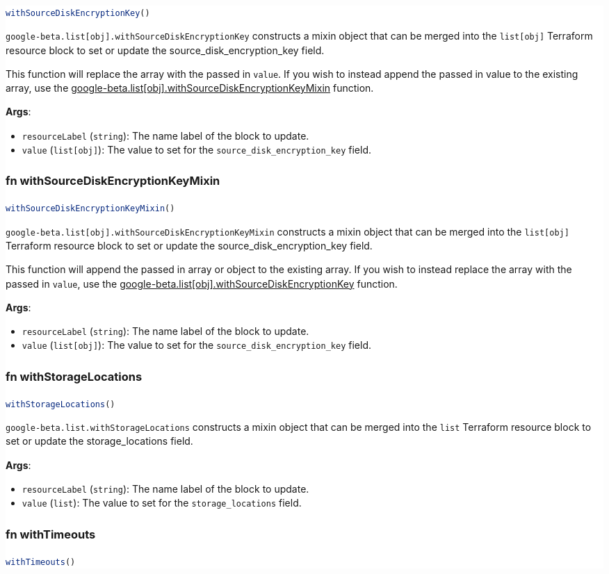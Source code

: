 ```ts
withSourceDiskEncryptionKey()
```

`google-beta.list[obj].withSourceDiskEncryptionKey` constructs a mixin object that can be merged into the `list[obj]`
Terraform resource block to set or update the source_disk_encryption_key field.

This function will replace the array with the passed in `value`. If you wish to instead append the
passed in value to the existing array, use the [google-beta.list[obj].withSourceDiskEncryptionKeyMixin](TODO) function.


**Args**:
  - `resourceLabel` (`string`): The name label of the block to update.
  - `value` (`list[obj]`): The value to set for the `source_disk_encryption_key` field.


### fn withSourceDiskEncryptionKeyMixin

```ts
withSourceDiskEncryptionKeyMixin()
```

`google-beta.list[obj].withSourceDiskEncryptionKeyMixin` constructs a mixin object that can be merged into the `list[obj]`
Terraform resource block to set or update the source_disk_encryption_key field.

This function will append the passed in array or object to the existing array. If you wish
to instead replace the array with the passed in `value`, use the [google-beta.list[obj].withSourceDiskEncryptionKey](TODO)
function.


**Args**:
  - `resourceLabel` (`string`): The name label of the block to update.
  - `value` (`list[obj]`): The value to set for the `source_disk_encryption_key` field.


### fn withStorageLocations

```ts
withStorageLocations()
```

`google-beta.list.withStorageLocations` constructs a mixin object that can be merged into the `list`
Terraform resource block to set or update the storage_locations field.



**Args**:
  - `resourceLabel` (`string`): The name label of the block to update.
  - `value` (`list`): The value to set for the `storage_locations` field.


### fn withTimeouts

```ts
withTimeouts()
```
